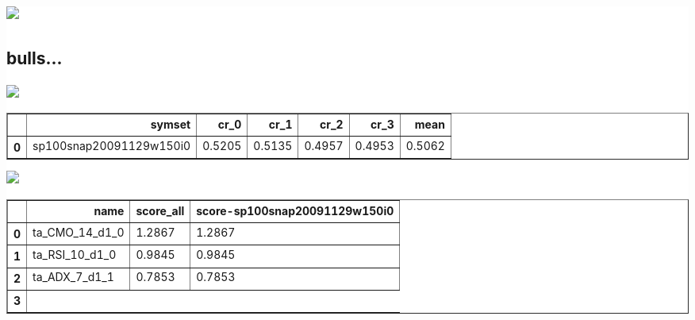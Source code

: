 ![](./model_sp100_snapshot_20091129_w150_clr-1000.000000-200_m2010-2017-1-1700-2010_v2013-2017-1-1700-2010_sscore_label_1_100-score_label_1_100_taTaBase1Ext4El.model.md.data/valid.png)
## bulls...

![](./model_sp100_snapshot_20091129_w150_clr-1000.000000-200_m2010-2017-1-1700-2010_v2013-2017-1-1700-2010_sscore_label_1_100-score_label_1_100_taTaBase1Ext4El.model.md.data/model_pp.png)

<table border="1" class="dataframe">
  <thead>
    <tr style="text-align: right;">
      <th></th>
      <th>symset</th>
      <th>cr_0</th>
      <th>cr_1</th>
      <th>cr_2</th>
      <th>cr_3</th>
      <th>mean</th>
    </tr>
  </thead>
  <tbody>
    <tr>
      <th>0</th>
      <td>sp100snap20091129w150i0</td>
      <td>0.5205</td>
      <td>0.5135</td>
      <td>0.4957</td>
      <td>0.4953</td>
      <td>0.5062</td>
    </tr>
  </tbody>
</table>

![](./model_sp100_snapshot_20091129_w150_clr-1000.000000-200_m2010-2017-1-1700-2010_v2013-2017-1-1700-2010_sscore_label_1_100-score_label_1_100_taTaBase1Ext4El.model.md.data/valid_pp.png)

<table border="1" class="dataframe">
  <thead>
    <tr style="text-align: right;">
      <th></th>
      <th>name</th>
      <th>score_all</th>
      <th>score-sp100snap20091129w150i0</th>
    </tr>
  </thead>
  <tbody>
    <tr>
      <th>0</th>
      <td>ta_CMO_14_d1_0</td>
      <td>1.2867</td>
      <td>1.2867</td>
    </tr>
    <tr>
      <th>1</th>
      <td>ta_RSI_10_d1_0</td>
      <td>0.9845</td>
      <td>0.9845</td>
    </tr>
    <tr>
      <th>2</th>
      <td>ta_ADX_7_d1_1</td>
      <td>0.7853</td>
      <td>0.7853</td>
    </tr>
    <tr>
      <th>3</th>